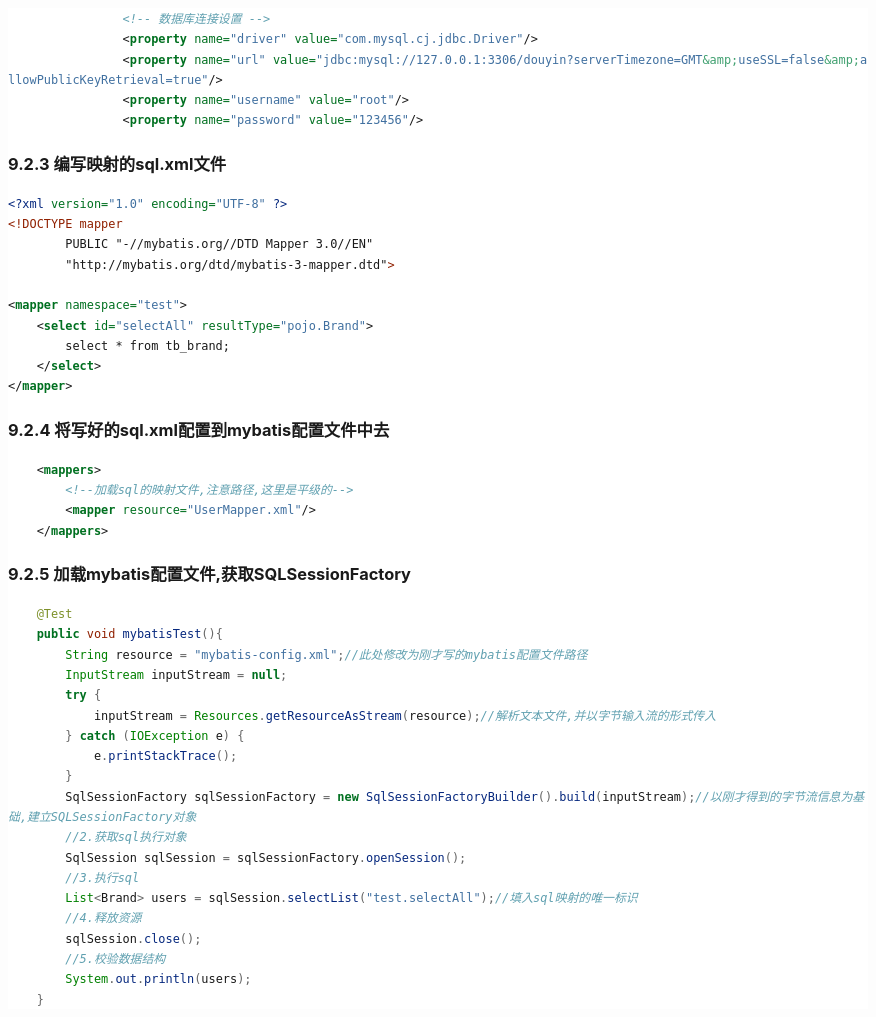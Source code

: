 ```xml
                <!-- 数据库连接设置 -->
                <property name="driver" value="com.mysql.cj.jdbc.Driver"/>
                <property name="url" value="jdbc:mysql://127.0.0.1:3306/douyin?serverTimezone=GMT&amp;useSSL=false&amp;allowPublicKeyRetrieval=true"/>
                <property name="username" value="root"/>
                <property name="password" value="123456"/>
```

### 9.2.3 编写映射的sql.xml文件

```xml
<?xml version="1.0" encoding="UTF-8" ?>
<!DOCTYPE mapper
        PUBLIC "-//mybatis.org//DTD Mapper 3.0//EN"
        "http://mybatis.org/dtd/mybatis-3-mapper.dtd">

<mapper namespace="test">
    <select id="selectAll" resultType="pojo.Brand">
        select * from tb_brand;
    </select>
</mapper>
```

### 9.2.4 将写好的sql.xml配置到mybatis配置文件中去

```xml
    <mappers>
        <!--加载sql的映射文件,注意路径,这里是平级的-->
        <mapper resource="UserMapper.xml"/>
    </mappers>
```

### 9.2.5 加载mybatis配置文件,获取SQLSessionFactory

```java
    @Test
    public void mybatisTest(){
        String resource = "mybatis-config.xml";//此处修改为刚才写的mybatis配置文件路径
        InputStream inputStream = null;
        try {
            inputStream = Resources.getResourceAsStream(resource);//解析文本文件,并以字节输入流的形式传入
        } catch (IOException e) {
            e.printStackTrace();
        }
        SqlSessionFactory sqlSessionFactory = new SqlSessionFactoryBuilder().build(inputStream);//以刚才得到的字节流信息为基础,建立SQLSessionFactory对象
        //2.获取sql执行对象
        SqlSession sqlSession = sqlSessionFactory.openSession();
        //3.执行sql
        List<Brand> users = sqlSession.selectList("test.selectAll");//填入sql映射的唯一标识
        //4.释放资源
        sqlSession.close();
        //5.校验数据结构
        System.out.println(users);
    }
```
